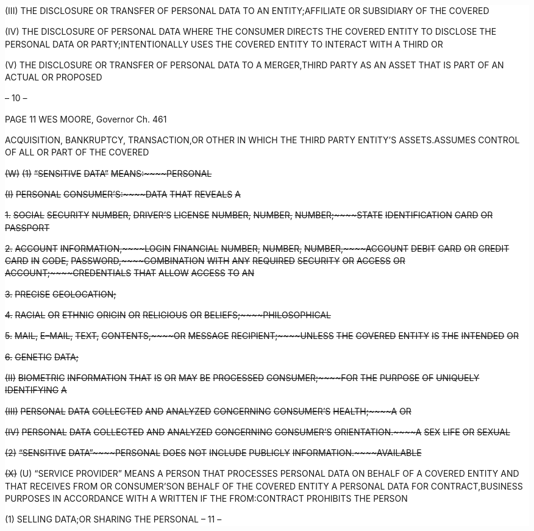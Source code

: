 (III) THE DISCLOSURE OR TRANSFER OF PERSONAL DATA TO AN
ENTITY;AFFILIATE OR SUBSIDIARY OF THE COVERED

(IV) THE DISCLOSURE OF PERSONAL DATA WHERE THE
CONSUMER DIRECTS THE COVERED ENTITY TO DISCLOSE THE PERSONAL DATA OR
PARTY;INTENTIONALLY USES THE COVERED ENTITY TO INTERACT WITH A THIRD OR

(V) THE DISCLOSURE OR TRANSFER OF PERSONAL DATA TO A
MERGER,THIRD PARTY AS AN ASSET THAT IS PART OF AN ACTUAL OR PROPOSED

– 10 –

PAGE 11
WES MOORE, Governor Ch. 461

ACQUISITION, BANKRUPTCY, TRANSACTION,OR OTHER IN WHICH THE THIRD PARTY
ENTITY’S ASSETS.ASSUMES CONTROL OF ALL OR PART OF THE COVERED

~~(W)~~ ~~(1)~~ ~~“SENSITIVE~~ ~~DATA”~~ ~~MEANS:~~~~PERSONAL~~

~~(I)~~ ~~PERSONAL~~ ~~CONSUMER’S:~~~~DATA~~ ~~THAT~~ ~~REVEALS~~ ~~A~~

~~1.~~ ~~SOCIAL~~ ~~SECURITY~~ ~~NUMBER,~~ ~~DRIVER’S~~ ~~LICENSE~~
~~NUMBER,~~ ~~NUMBER,~~ ~~NUMBER;~~~~STATE~~ ~~IDENTIFICATION~~ ~~CARD~~ ~~OR~~ ~~PASSPORT~~

~~2.~~ ~~ACCOUNT~~ ~~INFORMATION,~~~~LOGIN~~ ~~FINANCIAL~~
~~NUMBER,~~ ~~NUMBER,~~ ~~NUMBER,~~~~ACCOUNT~~ ~~DEBIT~~ ~~CARD~~ ~~OR~~ ~~CREDIT~~ ~~CARD~~ ~~IN~~
~~CODE,~~ ~~PASSWORD,~~~~COMBINATION~~ ~~WITH~~ ~~ANY~~ ~~REQUIRED~~ ~~SECURITY~~ ~~OR~~ ~~ACCESS~~ ~~OR~~
~~ACCOUNT;~~~~CREDENTIALS~~ ~~THAT~~ ~~ALLOW~~ ~~ACCESS~~ ~~TO~~ ~~AN~~

~~3.~~ ~~PRECISE~~ ~~GEOLOCATION;~~

~~4.~~ ~~RACIAL~~ ~~OR~~ ~~ETHNIC~~ ~~ORIGIN~~ ~~OR~~ ~~RELIGIOUS~~ ~~OR~~
~~BELIEFS;~~~~PHILOSOPHICAL~~

~~5.~~ ~~MAIL,~~ ~~E–MAIL,~~ ~~TEXT,~~ ~~CONTENTS,~~~~OR~~ ~~MESSAGE~~
~~RECIPIENT;~~~~UNLESS~~ ~~THE~~ ~~COVERED~~ ~~ENTITY~~ ~~IS~~ ~~THE~~ ~~INTENDED~~ ~~OR~~

~~6.~~ ~~GENETIC~~ ~~DATA;~~

~~(II)~~ ~~BIOMETRIC~~ ~~INFORMATION~~ ~~THAT~~ ~~IS~~ ~~OR~~ ~~MAY~~ ~~BE~~ ~~PROCESSED~~
~~CONSUMER;~~~~FOR~~ ~~THE~~ ~~PURPOSE~~ ~~OF~~ ~~UNIQUELY~~ ~~IDENTIFYING~~ ~~A~~

~~(III)~~ ~~PERSONAL~~ ~~DATA~~ ~~COLLECTED~~ ~~AND~~ ~~ANALYZED~~ ~~CONCERNING~~
~~CONSUMER’S~~ ~~HEALTH;~~~~A~~ ~~OR~~

~~(IV)~~ ~~PERSONAL~~ ~~DATA~~ ~~COLLECTED~~ ~~AND~~ ~~ANALYZED~~ ~~CONCERNING~~
~~CONSUMER’S~~ ~~ORIENTATION.~~~~A~~ ~~SEX~~ ~~LIFE~~ ~~OR~~ ~~SEXUAL~~

~~(2)~~ ~~“SENSITIVE~~ ~~DATA”~~~~PERSONAL~~ ~~DOES~~ ~~NOT~~ ~~INCLUDE~~ ~~PUBLICLY~~
~~INFORMATION.~~~~AVAILABLE~~

~~(X)~~ (U) “SERVICE PROVIDER” MEANS A PERSON THAT PROCESSES
PERSONAL DATA ON BEHALF OF A COVERED ENTITY AND THAT RECEIVES FROM OR
CONSUMER’SON BEHALF OF THE COVERED ENTITY A PERSONAL DATA FOR
CONTRACT,BUSINESS PURPOSES IN ACCORDANCE WITH A WRITTEN IF THE
FROM:CONTRACT PROHIBITS THE PERSON

(1) SELLING DATA;OR SHARING THE PERSONAL
– 11 –

